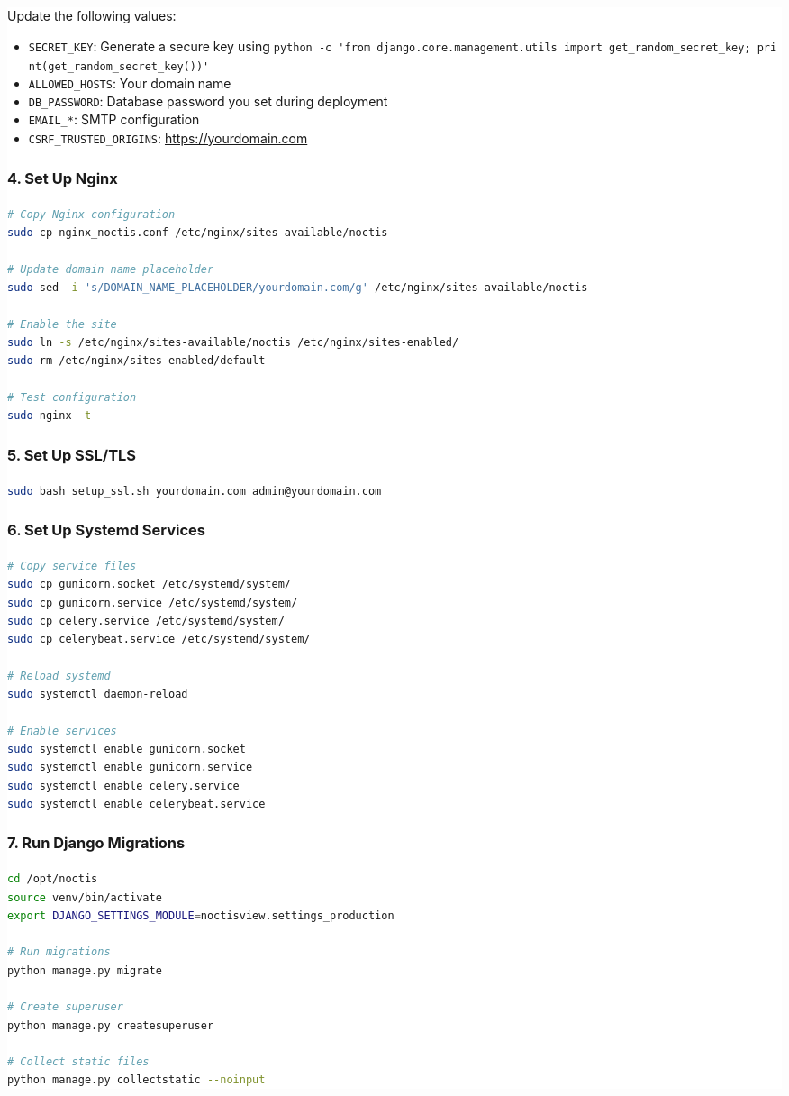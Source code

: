 Update the following values:
- `SECRET_KEY`: Generate a secure key using `python -c 'from django.core.management.utils import get_random_secret_key; print(get_random_secret_key())'`
- `ALLOWED_HOSTS`: Your domain name
- `DB_PASSWORD`: Database password you set during deployment
- `EMAIL_*`: SMTP configuration
- `CSRF_TRUSTED_ORIGINS`: https://yourdomain.com

### 4. Set Up Nginx

```bash
# Copy Nginx configuration
sudo cp nginx_noctis.conf /etc/nginx/sites-available/noctis

# Update domain name placeholder
sudo sed -i 's/DOMAIN_NAME_PLACEHOLDER/yourdomain.com/g' /etc/nginx/sites-available/noctis

# Enable the site
sudo ln -s /etc/nginx/sites-available/noctis /etc/nginx/sites-enabled/
sudo rm /etc/nginx/sites-enabled/default

# Test configuration
sudo nginx -t
```

### 5. Set Up SSL/TLS

```bash
sudo bash setup_ssl.sh yourdomain.com admin@yourdomain.com
```

### 6. Set Up Systemd Services

```bash
# Copy service files
sudo cp gunicorn.socket /etc/systemd/system/
sudo cp gunicorn.service /etc/systemd/system/
sudo cp celery.service /etc/systemd/system/
sudo cp celerybeat.service /etc/systemd/system/

# Reload systemd
sudo systemctl daemon-reload

# Enable services
sudo systemctl enable gunicorn.socket
sudo systemctl enable gunicorn.service
sudo systemctl enable celery.service
sudo systemctl enable celerybeat.service
```

### 7. Run Django Migrations

```bash
cd /opt/noctis
source venv/bin/activate
export DJANGO_SETTINGS_MODULE=noctisview.settings_production

# Run migrations
python manage.py migrate

# Create superuser
python manage.py createsuperuser

# Collect static files
python manage.py collectstatic --noinput
```